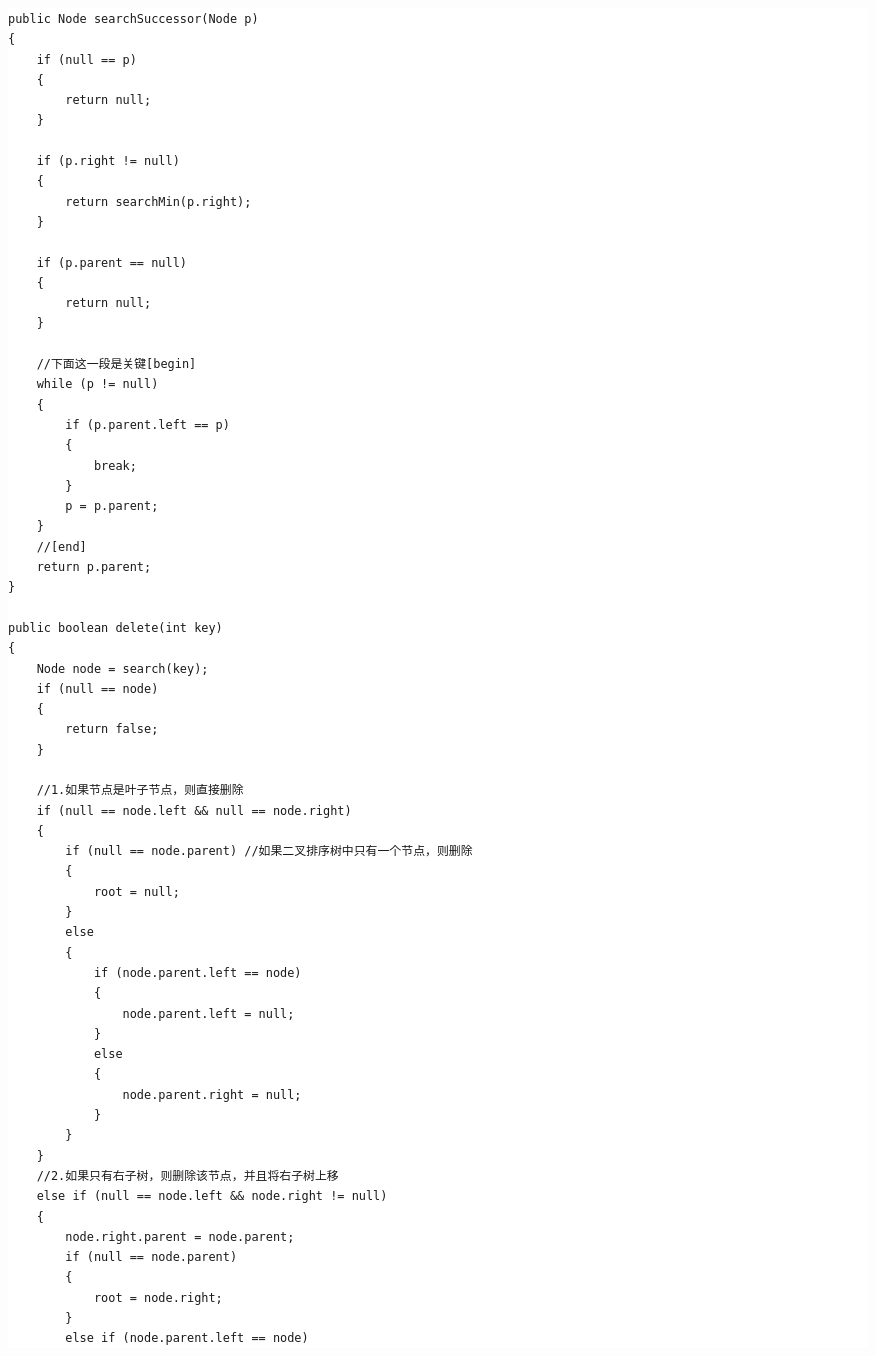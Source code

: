 	public Node searchSuccessor(Node p)
	{
		if (null == p)
		{
			return null;
		}
		
		if (p.right != null)
		{
			return searchMin(p.right);
		}
		
		if (p.parent == null)
		{
			return null;
		}
		
		//下面这一段是关键[begin]
		while (p != null)
		{
			if (p.parent.left == p)
			{
				break;
			}
			p = p.parent;
		}
		//[end]
		return p.parent;
	}
	
	public boolean delete(int key)	
	{
		Node node = search(key);
		if (null == node)
		{
			return false;
		}
		
		//1.如果节点是叶子节点，则直接删除
		if (null == node.left && null == node.right)
		{
			if (null == node.parent) //如果二叉排序树中只有一个节点，则删除
			{
				root = null;
			}
			else
			{
				if (node.parent.left == node)
				{
					node.parent.left = null;
				}
				else
				{
					node.parent.right = null;
				}
			}
		}
		//2.如果只有右子树，则删除该节点，并且将右子树上移
		else if (null == node.left && node.right != null)
		{
			node.right.parent = node.parent;
			if (null == node.parent)
			{
				root = node.right;
			}
			else if (node.parent.left == node)